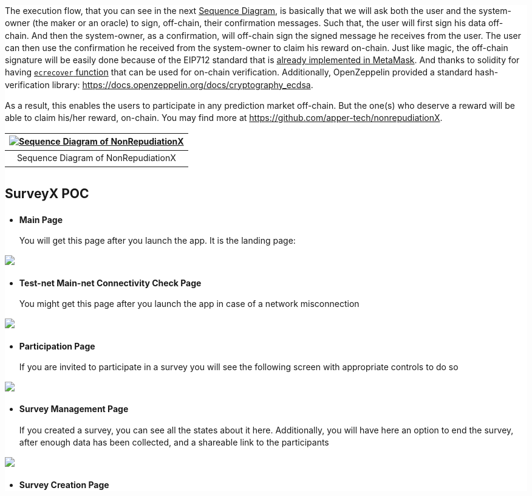 The execution flow, that you can see in the next [Sequence Diagram](#nonrepudiationx-sequence-diagram "Sequence Diagram"), is basically that we will ask both the user and the system-owner (the maker or an oracle) to sign, off-chain, their confirmation messages. Such that, the user will first sign his data off-chain.  And then the system-owner, as a confirmation, will off-chain sign the signed message he receives from the user. The user can then use the confirmation he received from the system-owner to claim his reward on-chain. Just like magic, the off-chain signature will be easily done because of the EIP712 standard that is [already implemented in MetaMask](https://medium.com/metamask/eip712-is-coming-what-to-expect-and-how-to-use-it-bb92fd1a7a26 "already implemented in MetaMask"). And thanks to solidity for having [`ecrecover` function](https://solidity.readthedocs.io/en/latest/units-and-global-variables.html#mathematical-and-cryptographic-functions) that can be used for on-chain verification. Additionally, OpenZeppelin provided a standard hash-verification library: https://docs.openzeppelin.org/docs/cryptography_ecdsa.

As a result, this enables the users to participate in any prediction market off-chain. But the one(s) who deserve a reward will be able to claim his/her reward, on-chain. You may find more at https://github.com/apper-tech/nonrepudiationX.



| <a href="#nonrepudiationx-sequence-diagram">![Sequence Diagram of NonRepudiationX](https://github.com/apper-tech/nonrepudiationX/raw/master/nrx-sequence-diagram.png)</a>  |
| :------------: |
|  Sequence Diagram of NonRepudiationX |



## SurveyX POC
- **Main Page**
    
    You will get this page after you launch the app. It is the landing page:
 
<img src="https://drive.google.com/uc?id=1MUi4vwmF4gHE3J6GYiz_7Gibgcmta7qA">

 - **Test-net Main-net Connectivity Check Page**
    
    You might get this page after you launch the app in case of a network misconnection
 
<img src="https://drive.google.com/uc?id=1YbwCsKkfjniGTESPBtnVEQJc9OK2mbR_">

- **Participation Page**
    
    If you are invited to participate in a survey you will see the following screen with appropriate controls to do so  
 
<img src="https://drive.google.com/uc?id=1Zy3bVC7vc1Xh_vHoXHVuRpOUeHEdtM_g">

- **Survey Management Page**
    
    If you created a survey, you can see all the states about it here. Additionally, you will have here an option to end the survey, after enough data has been collected, and a shareable link to the participants
  
 
<img src="https://drive.google.com/uc?id=1iSTgiJEkiITfuxsRaMEMUxnpcHyUgvp1">

- **Survey Creation Page**
    